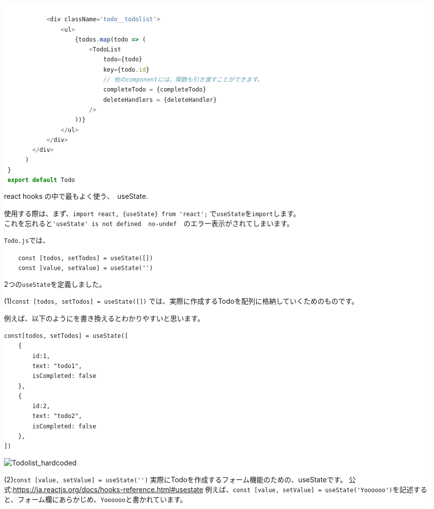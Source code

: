 ```Todo.js

            <div className='todo__todolist'>
                <ul>
                    {todos.map(todo => (
                        <TodoList
                            todo={todo}
                            key={todo.id}
                            // 他のcomponentには、関数も引き渡すことができます。
                            completeTodo = {completeTodo}
                            deleteHandlers = {deleteHandler}
                        />
                    ))}
                </ul>
            </div>
        </div>
      )
 }
 export default Todo
```


react hooks の中で最もよく使う、　useState.

使用する際は、まず、``import react, {useState} from 'react';`` で``useState``を``import``します。<br>
これを忘れると``'useState' is not defined  no-undef``　のエラー表示がされてしまいます。<br>

``Todo.js``では、
```
    const [todos, setTodos] = useState([])
    const [value, setValue] = useState('')
```
2つの``useState``を定義しました。<br>

(1)``const [todos, setTodos] = useState([])`` では、実際に作成するTodoを配列に格納していくためのものです。<br>

例えば、以下のようにを書き換えるとわかりやすいと思います。
```
const[todos, setTodos] = useState([
    {
        id:1,
        text: "todo1",
        isCompleted: false
    },
    {
        id:2,
        text: "todo2",
        isCompleted: false
    },
])
```
![Todolist_hardcoded](https://user-images.githubusercontent.com/66249668/93713430-ce1e9b80-fb96-11ea-9557-7c3a47612147.gif)


(2)``const [value, setValue] = useState('')``
実際にTodoを作成するフォーム機能のための、useStateです。
公式:https://ja.reactjs.org/docs/hooks-reference.html#usestate
例えば、``const [value, setValue] = useState('Yoooooo')``を記述すると、フォーム欄にあらかじめ、``Yoooooo``と書かれています。
